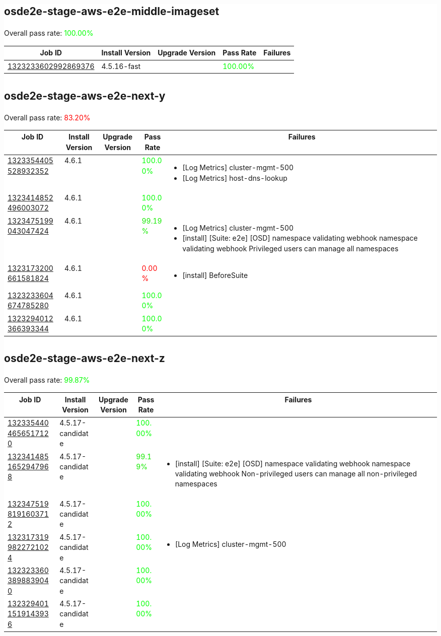 

## osde2e-stage-aws-e2e-middle-imageset

Overall pass rate: <span style="color:#01fe00;">100.00%</span>

| Job ID | Install Version | Upgrade Version | Pass Rate | Failures |
|--------|-----------------|-----------------|-----------|----------|
[1323233602992869376](https://prow.ci.openshift.org/view/gs/origin-ci-test/logs/osde2e-stage-aws-e2e-middle-imageset/1323233602992869376) | 4.5.16-fast |  | <span style="color:#01fe00;">100.00%</span>|



## osde2e-stage-aws-e2e-next-y

Overall pass rate: <span style="color:#ff0000;">83.20%</span>

| Job ID | Install Version | Upgrade Version | Pass Rate | Failures |
|--------|-----------------|-----------------|-----------|----------|
[1323354405528932352](https://prow.ci.openshift.org/view/gs/origin-ci-test/logs/osde2e-stage-aws-e2e-next-y/1323354405528932352) | 4.6.1 |  | <span style="color:#01fe00;">100.00%</span>|<ul><li>[Log Metrics] cluster-mgmt-500</li><li>[Log Metrics] host-dns-lookup</li></ul>
[1323414852496003072](https://prow.ci.openshift.org/view/gs/origin-ci-test/logs/osde2e-stage-aws-e2e-next-y/1323414852496003072) | 4.6.1 |  | <span style="color:#01fe00;">100.00%</span>|
[1323475199043047424](https://prow.ci.openshift.org/view/gs/origin-ci-test/logs/osde2e-stage-aws-e2e-next-y/1323475199043047424) | 4.6.1 |  | <span style="color:#15ea00;">99.19%</span>|<ul><li>[Log Metrics] cluster-mgmt-500</li><li>[install] [Suite: e2e] [OSD] namespace validating webhook namespace validating webhook Privileged users can manage all namespaces</li></ul>
[1323173200661581824](https://prow.ci.openshift.org/view/gs/origin-ci-test/logs/osde2e-stage-aws-e2e-next-y/1323173200661581824) | 4.6.1 |  | <span style="color:#ff0000;">0.00%</span>|<ul><li>[install] BeforeSuite</li></ul>
[1323233604674785280](https://prow.ci.openshift.org/view/gs/origin-ci-test/logs/osde2e-stage-aws-e2e-next-y/1323233604674785280) | 4.6.1 |  | <span style="color:#01fe00;">100.00%</span>|
[1323294012366393344](https://prow.ci.openshift.org/view/gs/origin-ci-test/logs/osde2e-stage-aws-e2e-next-y/1323294012366393344) | 4.6.1 |  | <span style="color:#01fe00;">100.00%</span>|



## osde2e-stage-aws-e2e-next-z

Overall pass rate: <span style="color:#04fb00;">99.87%</span>

| Job ID | Install Version | Upgrade Version | Pass Rate | Failures |
|--------|-----------------|-----------------|-----------|----------|
[1323354404656517120](https://prow.ci.openshift.org/view/gs/origin-ci-test/logs/osde2e-stage-aws-e2e-next-z/1323354404656517120) | 4.5.17-candidate |  | <span style="color:#01fe00;">100.00%</span>|
[1323414851652947968](https://prow.ci.openshift.org/view/gs/origin-ci-test/logs/osde2e-stage-aws-e2e-next-z/1323414851652947968) | 4.5.17-candidate |  | <span style="color:#15ea00;">99.19%</span>|<ul><li>[install] [Suite: e2e] [OSD] namespace validating webhook namespace validating webhook Non-privileged users can manage all non-privileged namespaces</li></ul>
[1323475198191603712](https://prow.ci.openshift.org/view/gs/origin-ci-test/logs/osde2e-stage-aws-e2e-next-z/1323475198191603712) | 4.5.17-candidate |  | <span style="color:#01fe00;">100.00%</span>|
[1323173199822721024](https://prow.ci.openshift.org/view/gs/origin-ci-test/logs/osde2e-stage-aws-e2e-next-z/1323173199822721024) | 4.5.17-candidate |  | <span style="color:#01fe00;">100.00%</span>|<ul><li>[Log Metrics] cluster-mgmt-500</li></ul>
[1323233603898839040](https://prow.ci.openshift.org/view/gs/origin-ci-test/logs/osde2e-stage-aws-e2e-next-z/1323233603898839040) | 4.5.17-candidate |  | <span style="color:#01fe00;">100.00%</span>|
[1323294011519143936](https://prow.ci.openshift.org/view/gs/origin-ci-test/logs/osde2e-stage-aws-e2e-next-z/1323294011519143936) | 4.5.17-candidate |  | <span style="color:#01fe00;">100.00%</span>|
